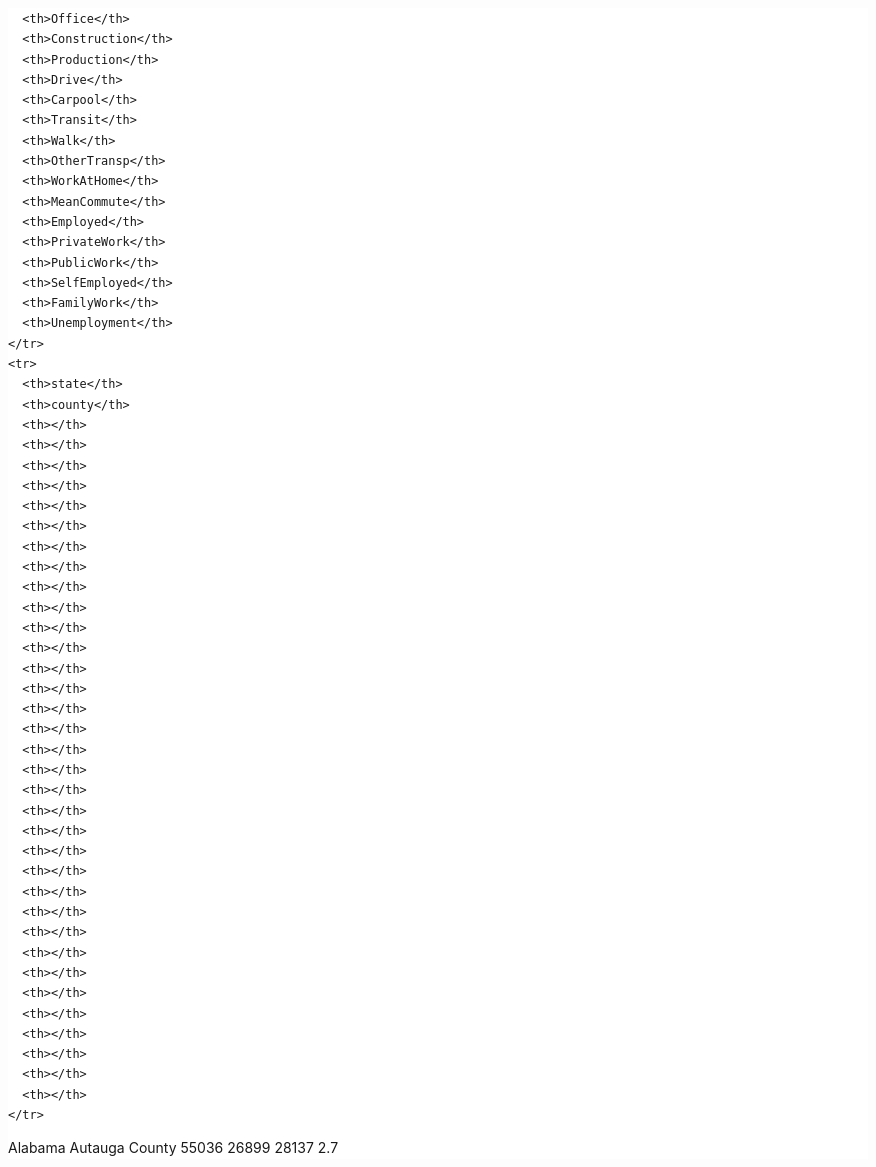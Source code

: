       <th>Office</th>
      <th>Construction</th>
      <th>Production</th>
      <th>Drive</th>
      <th>Carpool</th>
      <th>Transit</th>
      <th>Walk</th>
      <th>OtherTransp</th>
      <th>WorkAtHome</th>
      <th>MeanCommute</th>
      <th>Employed</th>
      <th>PrivateWork</th>
      <th>PublicWork</th>
      <th>SelfEmployed</th>
      <th>FamilyWork</th>
      <th>Unemployment</th>
    </tr>
    <tr>
      <th>state</th>
      <th>county</th>
      <th></th>
      <th></th>
      <th></th>
      <th></th>
      <th></th>
      <th></th>
      <th></th>
      <th></th>
      <th></th>
      <th></th>
      <th></th>
      <th></th>
      <th></th>
      <th></th>
      <th></th>
      <th></th>
      <th></th>
      <th></th>
      <th></th>
      <th></th>
      <th></th>
      <th></th>
      <th></th>
      <th></th>
      <th></th>
      <th></th>
      <th></th>
      <th></th>
      <th></th>
      <th></th>
      <th></th>
      <th></th>
      <th></th>
      <th></th>
    </tr>
  </thead>
  <tbody>
    <tr>
      <th rowspan="5" valign="top">Alabama</th>
      <th>Autauga County</th>
      <td>55036</td>
      <td>26899</td>
      <td>28137</td>
      <td>2.7</td>